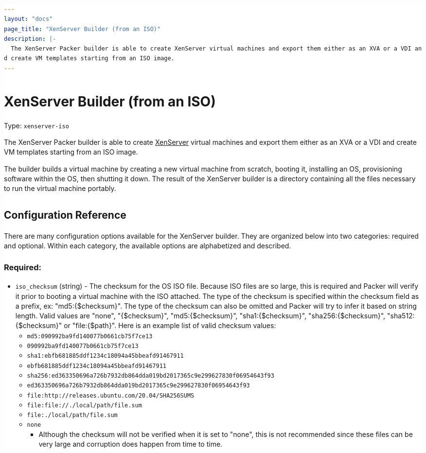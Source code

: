 ```yaml
---
layout: "docs"
page_title: "XenServer Builder (from an ISO)"
description: |-
  The XenServer Packer builder is able to create XenServer virtual machines and export them either as an XVA or a VDI and create VM templates starting from an ISO image.
---
```


# XenServer Builder (from an ISO)

Type: `xenserver-iso`

The XenServer Packer builder is able to create [XenServer](https://www.xenserver.org/)
virtual machines and export them either as an XVA or a VDI and create VM templates starting from an ISO image.

The builder builds a virtual machine by creating a new virtual machine
from scratch, booting it, installing an OS, provisioning software within
the OS, then shutting it down. The result of the XenServer builder is a
directory containing all the files necessary to run the virtual machine
portably.

## Configuration Reference

There are many configuration options available for the XenServer builder.
They are organized below into two categories: required and optional. Within
each category, the available options are alphabetized and described.

### Required:

* `iso_checksum` (string) - The checksum for the OS ISO file. Because ISO
  files are so large, this is required and Packer will verify it prior
  to booting a virtual machine with the ISO attached. The type of
  the checksum is specified within the checksum field as a prefix, ex:
  "md5:{$checksum}". The type of the checksum can also be omitted and
  Packer will try to infer it based on string length. Valid values are
  "none", "{$checksum}", "md5:{$checksum}", "sha1:{$checksum}",
  "sha256:{$checksum}", "sha512:{$checksum}" or "file:{$path}". Here is
  an example list of valid checksum values:
    * `md5:090992ba9fd140077b0661cb75f7ce13`
    * `090992ba9fd140077b0661cb75f7ce13`
    * `sha1:ebfb681885ddf1234c18094a45bbeafd91467911`
    * `ebfb681885ddf1234c18094a45bbeafd91467911`
    * `sha256:ed363350696a726b7932db864dda019bd2017365c9e299627830f06954643f93`
    * `ed363350696a726b7932db864dda019bd2017365c9e299627830f06954643f93`
    * `file:http://releases.ubuntu.com/20.04/SHA256SUMS`
    * `file:file://./local/path/file.sum`
    * `file:./local/path/file.sum`
    * `none`
        * Although the checksum will not be verified when it is set to "none",
          this is not recommended since these files can be very large and
          corruption does happen from time to time.
